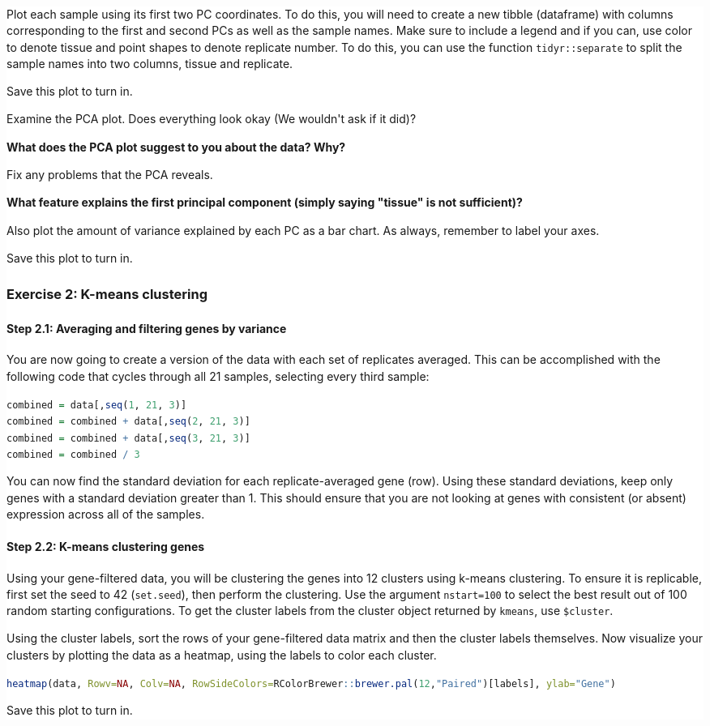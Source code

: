 Plot each sample using its first two PC coordinates. To do this, you will need to create a new tibble (dataframe) with columns corresponding to the first and second PCs as well as the sample names. Make sure to include a legend and if you can, use color to denote tissue and point shapes to denote replicate number. To do this, you can use the function `tidyr::separate` to split the sample names into two columns, tissue and replicate.

Save this plot to turn in.

Examine the PCA plot. Does everything look okay (We wouldn't ask if it did)?

**What does the PCA plot suggest to you about the data? Why?**

Fix any problems that the PCA reveals.

**What feature explains the first principal component (simply saying "tissue" is not sufficient)?**

Also plot the amount of variance explained by each PC as a bar chart. As always, remember to label your axes.

Save this plot to turn in.

### Exercise 2: K-means clustering

#### **Step 2.1**: Averaging and filtering genes by variance

You are now going to create a version of the data with each set of replicates averaged. This can be accomplished with the following code that cycles through all 21 samples, selecting every third sample:

```R
combined = data[,seq(1, 21, 3)]
combined = combined + data[,seq(2, 21, 3)]
combined = combined + data[,seq(3, 21, 3)]
combined = combined / 3
```

 You can now find the standard deviation for each replicate-averaged gene (row). Using these standard deviations, keep only genes with a standard deviation greater than 1. This should ensure that you are not looking at genes with consistent (or absent) expression across all of the samples.

#### **Step 2.2**: K-means clustering genes

Using your gene-filtered data, you will be clustering the genes into 12 clusters using k-means clustering. To ensure it is replicable, first set the seed to 42 (`set.seed`), then perform the clustering. Use the argument `nstart=100` to select the best result out of 100 random starting configurations. To get the cluster labels from the cluster object returned by `kmeans`, use `$cluster`.

Using the cluster labels, sort the rows of your gene-filtered data matrix and then the cluster labels themselves. Now visualize your clusters by plotting the data as a heatmap, using the labels to color each cluster.

```R
heatmap(data, Rowv=NA, Colv=NA, RowSideColors=RColorBrewer::brewer.pal(12,"Paired")[labels], ylab="Gene")
```

Save this plot to turn in.
